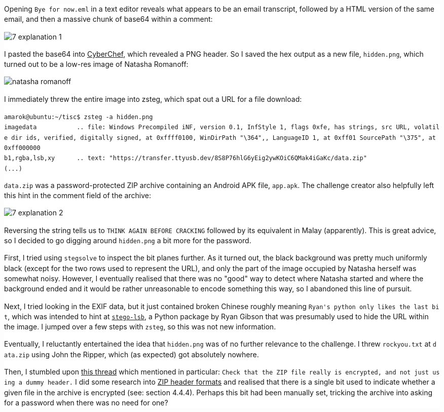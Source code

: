 Opening `Bye for now.eml` in a text editor reveals what appears to be an email transcript, followed by a HTML version of the same email, and then a massive chunk of base64 within a comment:

![7 explanation 1](/assets/tisc-2021/7_1.png)

I pasted the base64 into [CyberChef](https://gchq.github.io/CyberChef/), which revealed a PNG header. So I saved the hex output as a new file, `hidden.png`, which turned out to be a low-res image of Natasha Romanoff:

![natasha romanoff](/assets/tisc-2021/hidden.png)

I immediately threw the entire image into zsteg, which spat out a URL for a file download:

```console
amarok@ubuntu:~/tisc$ zsteg -a hidden.png
imagedata           .. file: Windows Precompiled iNF, version 0.1, InfStyle 1, flags 0xfe, has strings, src URL, volatile dir ids, verified, digitally signed, at 0xffff0100, WinDirPath "\364",, LanguageID 1, at 0xff01 SourcePath "\375", at 0xff000000
b1,rgba,lsb,xy      .. text: "https://transfer.ttyusb.dev/8S8P76hlG6yEig2ywKOiC6QMak4iGaKc/data.zip"
(...)
```

`data.zip` was a password-protected ZIP archive containing an Android APK file, `app.apk`. The challenge creator also helpfully left this hint in the comment field of the archive:

![7 explanation 2](/assets/tisc-2021/7_2.png)

Reversing the string tells us to `THINK AGAIN BEFORE CRACKING` followed by its equivalent in Malay (apparently). This is great advice, so I decided to go digging around `hidden.png` a bit more for the password.

First, I tried using `stegsolve` to inspect the bit planes further. As it turned out, the black background was pretty much uniformly black (except for the two rows used to represent the URL), and only the part of the image occupied by Natasha herself was somewhat noisy. However, I eventually realised that there was no "good" way to detect where Natasha started and where the background ended and it would be rather unreasonable to encode something this way, so I abandoned this line of pursuit.

Next, I tried looking in the EXIF data, but it just contained broken Chinese roughly meaning `Ryan's python only likes the last bit`, which was intended to hint at [`stego-lsb`](https://github.com/ragibson/Steganography), a Python package by Ryan Gibson that was presumably used to hide the URL within the image. I jumped over a few steps with `zsteg`, so this was not new information.

Eventually, I reluctantly entertained the idea that `hidden.png` was of no further relevance to the challenge. I threw `rockyou.txt` at `data.zip` using John the Ripper, which (as expected) got absolutely nowhere.

Then, I stumbled upon [this thread](https://security.stackexchange.com/questions/171271/approaches-to-cracking-an-encrypted-zip-file) which mentioned in particular: `Check that the ZIP file really is encrypted, and not just using a dummy header.` I did some research into [ZIP header formats](https://pkware.cachefly.net/webdocs/casestudies/APPNOTE.TXT) and realised that there is a single bit used to indicate whether a given file in the archive is encrypted (see: section 4.4.4). Perhaps this bit had been manually set, tricking the archive into asking for a password when there was no need for one?
